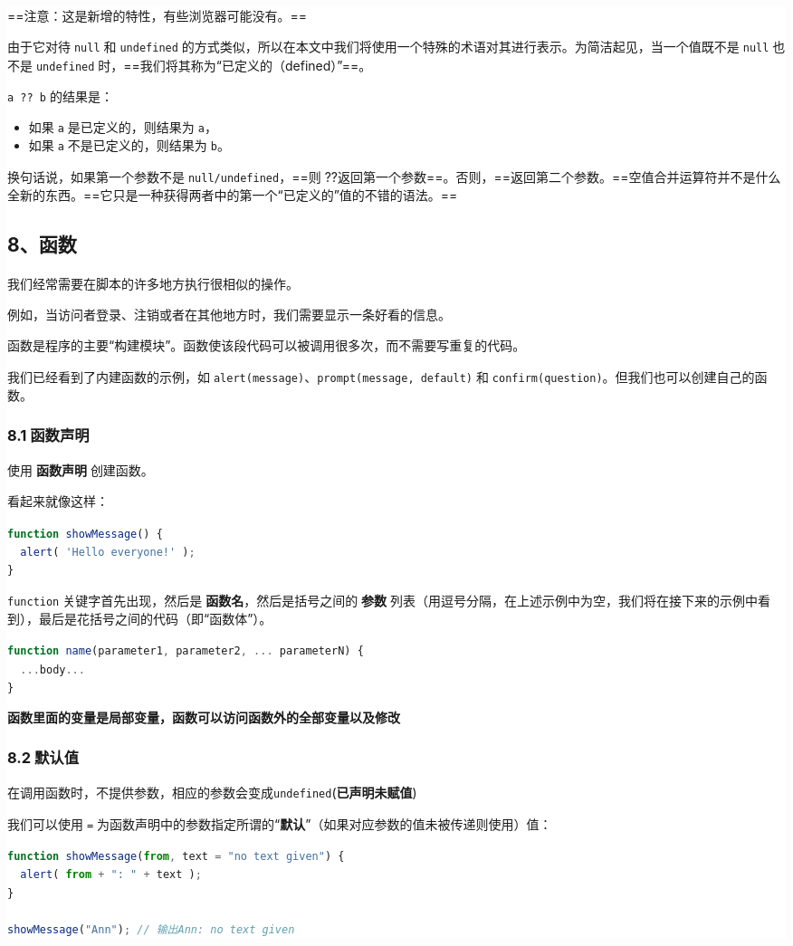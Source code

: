 ==注意：这是新增的特性，有些浏览器可能没有。==

由于它对待 `null` 和 `undefined` 的方式类似，所以在本文中我们将使用一个特殊的术语对其进行表示。为简洁起见，当一个值既不是 `null` 也不是 `undefined` 时，==我们将其称为“已定义的（defined）”==。

`a ?? b` 的结果是：

- 如果 `a` 是已定义的，则结果为 `a`，
- 如果 `a` 不是已定义的，则结果为 `b`。

换句话说，如果第一个参数不是 `null/undefined`，==则 ??返回第一个参数==。否则，==返回第二个参数。==空值合并运算符并不是什么全新的东西。==它只是一种获得两者中的第一个“已定义的”值的不错的语法。==



## 8、函数

我们经常需要在脚本的许多地方执行很相似的操作。

例如，当访问者登录、注销或者在其他地方时，我们需要显示一条好看的信息。

函数是程序的主要“构建模块”。函数使该段代码可以被调用很多次，而不需要写重复的代码。

我们已经看到了内建函数的示例，如 `alert(message)`、`prompt(message, default)` 和 `confirm(question)`。但我们也可以创建自己的函数。

### 8.1 函数声明

使用 **函数声明** 创建函数。

看起来就像这样：

```javascript
function showMessage() {
  alert( 'Hello everyone!' );
}
```

`function` 关键字首先出现，然后是 **函数名**，然后是括号之间的 **参数** 列表（用逗号分隔，在上述示例中为空，我们将在接下来的示例中看到），最后是花括号之间的代码（即“函数体”）。

```javascript
function name(parameter1, parameter2, ... parameterN) {
  ...body...
}
```

**函数里面的变量是局部变量，函数可以访问函数外的全部变量以及修改**

### 8.2 默认值

在调用函数时，不提供参数，相应的参数会变成`undefined`(**已声明未赋值**)

我们可以使用 `=` 为函数声明中的参数指定所谓的“**默认**”（如果对应参数的值未被传递则使用）值：

```javascript
function showMessage(from, text = "no text given") {
  alert( from + ": " + text );
}

showMessage("Ann"); // 输出Ann: no text given
```
